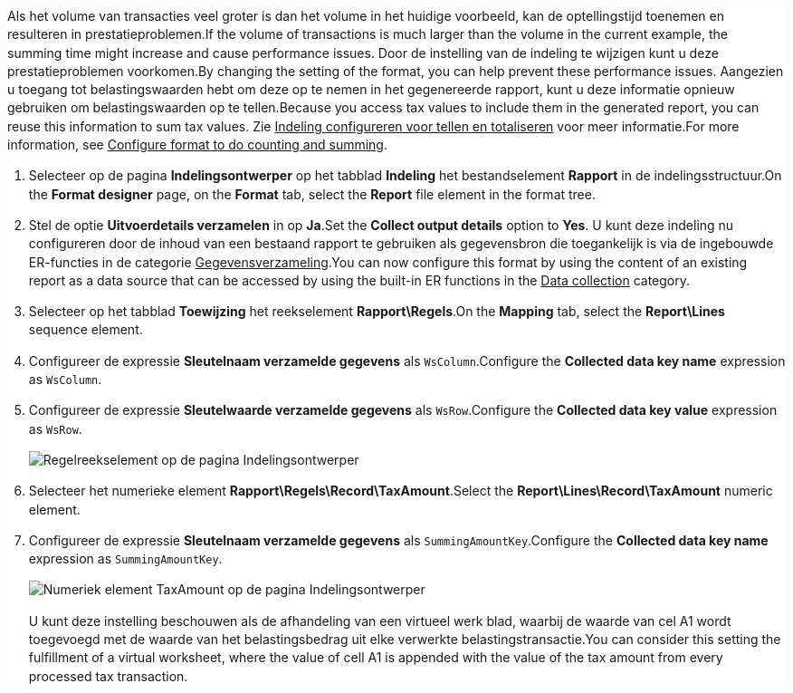 <span data-ttu-id="f8bd8-216">Als het volume van transacties veel groter is dan het volume in het huidige voorbeeld, kan de optellingstijd toenemen en resulteren in prestatieproblemen.</span><span class="sxs-lookup"><span data-stu-id="f8bd8-216">If the volume of transactions is much larger than the volume in the current example, the summing time might increase and cause performance issues.</span></span> <span data-ttu-id="f8bd8-217">Door de instelling van de indeling te wijzigen kunt u deze prestatieproblemen voorkomen.</span><span class="sxs-lookup"><span data-stu-id="f8bd8-217">By changing the setting of the format, you can help prevent these performance issues.</span></span> <span data-ttu-id="f8bd8-218">Aangezien u toegang tot belastingswaarden hebt om deze op te nemen in het gegenereerde rapport, kunt u deze informatie opnieuw gebruiken om belastingswaarden op te tellen.</span><span class="sxs-lookup"><span data-stu-id="f8bd8-218">Because you access tax values to include them in the generated report, you can reuse this information to sum tax values.</span></span> <span data-ttu-id="f8bd8-219">Zie [Indeling configureren voor tellen en totaliseren](./tasks/er-format-counting-summing-1.md) voor meer informatie.</span><span class="sxs-lookup"><span data-stu-id="f8bd8-219">For more information, see [Configure format to do counting and summing](./tasks/er-format-counting-summing-1.md).</span></span>

1. <span data-ttu-id="f8bd8-220">Selecteer op de pagina **Indelingsontwerper** op het tabblad **Indeling** het bestandselement **Rapport** in de indelingsstructuur.</span><span class="sxs-lookup"><span data-stu-id="f8bd8-220">On the **Format designer** page, on the **Format** tab, select the **Report** file element in the format tree.</span></span>
2. <span data-ttu-id="f8bd8-221">Stel de optie **Uitvoerdetails verzamelen** in op **Ja**.</span><span class="sxs-lookup"><span data-stu-id="f8bd8-221">Set the **Collect output details** option to **Yes**.</span></span> <span data-ttu-id="f8bd8-222">U kunt deze indeling nu configureren door de inhoud van een bestaand rapport te gebruiken als gegevensbron die toegankelijk is via de ingebouwde ER-functies in de categorie [Gegevensverzameling](er-functions-category-data-collection.md).</span><span class="sxs-lookup"><span data-stu-id="f8bd8-222">You can now configure this format by using the content of an existing report as a data source that can be accessed by using the built-in ER functions in the [Data collection](er-functions-category-data-collection.md) category.</span></span>
3. <span data-ttu-id="f8bd8-223">Selecteer op het tabblad **Toewijzing** het reekselement **Rapport\\Regels**.</span><span class="sxs-lookup"><span data-stu-id="f8bd8-223">On the **Mapping** tab, select the **Report\\Lines** sequence element.</span></span>
4. <span data-ttu-id="f8bd8-224">Configureer de expressie **Sleutelnaam verzamelde gegevens** als `WsColumn`.</span><span class="sxs-lookup"><span data-stu-id="f8bd8-224">Configure the **Collected data key name** expression as `WsColumn`.</span></span>
5. <span data-ttu-id="f8bd8-225">Configureer de expressie **Sleutelwaarde verzamelde gegevens** als `WsRow`.</span><span class="sxs-lookup"><span data-stu-id="f8bd8-225">Configure the **Collected data key value** expression as `WsRow`.</span></span>

    ![Regelreekselement op de pagina Indelingsontwerper](./media/ER-DeferredSequence-Format3.png)

6. <span data-ttu-id="f8bd8-227">Selecteer het numerieke element **Rapport\\Regels\\Record\\TaxAmount**.</span><span class="sxs-lookup"><span data-stu-id="f8bd8-227">Select the **Report\\Lines\\Record\\TaxAmount** numeric element.</span></span>
7. <span data-ttu-id="f8bd8-228">Configureer de expressie **Sleutelnaam verzamelde gegevens** als `SummingAmountKey`.</span><span class="sxs-lookup"><span data-stu-id="f8bd8-228">Configure the **Collected data key name** expression as `SummingAmountKey`.</span></span>

    ![Numeriek element TaxAmount op de pagina Indelingsontwerper](./media/ER-DeferredSequence-Format4.png)

    <span data-ttu-id="f8bd8-230">U kunt deze instelling beschouwen als de afhandeling van een virtueel werk blad, waarbij de waarde van cel A1 wordt toegevoegd met de waarde van het belastingsbedrag uit elke verwerkte belastingstransactie.</span><span class="sxs-lookup"><span data-stu-id="f8bd8-230">You can consider this setting the fulfillment of a virtual worksheet, where the value of cell A1 is appended with the value of the tax amount from every processed tax transaction.</span></span>
